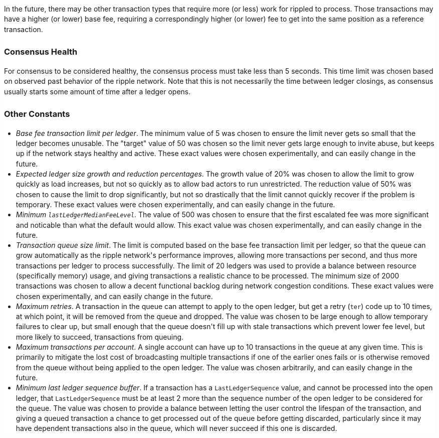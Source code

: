In the future, there may be other transaction types that require
more (or less) work for rippled to process. Those transactions may have
a higher (or lower) base fee, requiring a correspondingly higher (or
lower) fee to get into the same position as a reference transaction.

### Consensus Health

For consensus to be considered healthy, the consensus process must take
less than 5 seconds. This time limit was chosen based on observed past
behavior of the ripple network. Note that this is not necessarily the
time between ledger closings, as consensus usually starts some amount
of time after a ledger opens.

### Other Constants

* *Base fee transaction limit per ledger*. The minimum value of 5 was
chosen to ensure the limit never gets so small that the ledger becomes
unusable. The "target" value of 50 was chosen so the limit never gets large
enough to invite abuse, but keeps up if the network stays healthy and
active. These exact values were chosen experimentally, and can easily
change in the future.
* *Expected ledger size growth and reduction percentages*. The growth
value of 20% was chosen to allow the limit to grow quickly as load
increases, but not so quickly as to allow bad actors to run unrestricted.
The reduction value of 50% was chosen to cause the limit to drop
significantly, but not so drastically that the limit cannot quickly
recover if the problem is temporary. These exact values were chosen
experimentally, and can easily change in the future.
* *Minimum `lastLedgerMedianFeeLevel`*. The value of 500 was chosen to
ensure that the first escalated fee was more significant and noticable
than what the default would allow. This exact value was chosen
experimentally, and can easily change in the future.
* *Transaction queue size limit*. The limit is computed based on the
base fee transaction limit per ledger, so that the queue can grow
automatically as the ripple network's performance improves, allowing
more transactions per second, and thus more transactions per ledger
to process successfully.  The limit of 20 ledgers was used to provide
a balance between resource (specifically memory) usage, and giving
transactions a realistic chance to be processed. The minimum size of
2000 transactions was chosen to allow a decent functional backlog during
network congestion conditions. These exact values were
chosen experimentally, and can easily change in the future.
* *Maximum retries*. A transaction in the queue can attempt to apply
to the open ledger, but get a retry (`ter`) code up to 10 times, at
which point, it will be removed from the queue and dropped. The
value was chosen to be large enough to allow temporary failures to clear
up, but small enough that the queue doesn't fill up with stale
transactions which prevent lower fee level, but more likely to succeed,
transactions from queuing.
* *Maximum transactions per account*. A single account can have up to 10
transactions in the queue at any given time. This is primarily to
mitigate the lost cost of broadcasting multiple transactions if one of
the earlier ones fails or is otherwise removed from the queue without
being applied to the open ledger. The value was chosen arbitrarily, and
can easily change in the future.
* *Minimum last ledger sequence buffer*. If a transaction has a
`LastLedgerSequence` value, and cannot be processed into the open
ledger, that `LastLedgerSequence` must be at least 2 more than the
sequence number of the open ledger to be considered for the queue. The
value was chosen to provide a balance between letting the user control
the lifespan of the transaction, and giving a queued transaction a
chance to get processed out of the queue before getting discarded,
particularly since it may have dependent transactions also in the queue,
which will never succeed if this one is discarded.